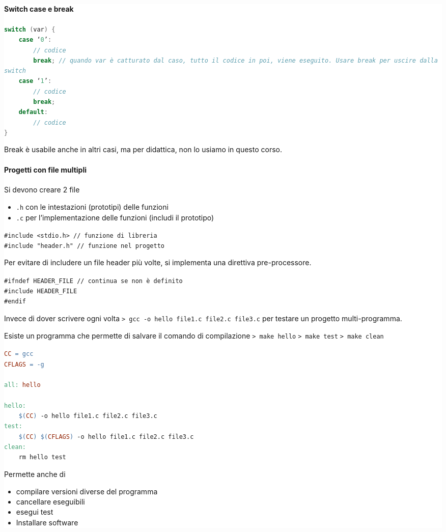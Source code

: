 #### Switch case e break
``` c
switch (var) {
	case ‘0’:
		// codice
		break; // quando var è catturato dal caso, tutto il codice in poi, viene eseguito. Usare break per uscire dalla switch
	case ‘1’:
		// codice
		break;
	default:
		// codice
}
```
Break è usabile anche in altri casi, ma per didattica, non lo usiamo in questo corso.
#### Progetti con file multipli
Si devono creare 2 file
- `.h` con le intestazioni (prototipi) delle funzioni
- `.c` per l’implementazione delle funzioni (includi il prototipo)
```
#include <stdio.h> // funzione di libreria
#include "header.h" // funzione nel progetto
```
Per evitare di includere un file header più volte, si implementa una direttiva pre-processore.
```
#ifndef HEADER_FILE // continua se non è definito
#include HEADER_FILE
#endif
```

Invece di dover scrivere ogni volta
`> gcc -o hello file1.c file2.c file3.c`
per testare un progetto multi-programma.

Esiste un programma che permette di salvare il comando di compilazione
`> make hello`
`> make test`
`> make clean`

``` makefile
CC = gcc
CFLAGS = -g

all: hello

hello:
	$(CC) -o hello file1.c file2.c file3.c
test:
	$(CC) $(CFLAGS) -o hello file1.c file2.c file3.c
clean:
	rm hello test
```
Permette anche di
- compilare versioni diverse del programma
- cancellare eseguibili
- esegui test
- Installare software
